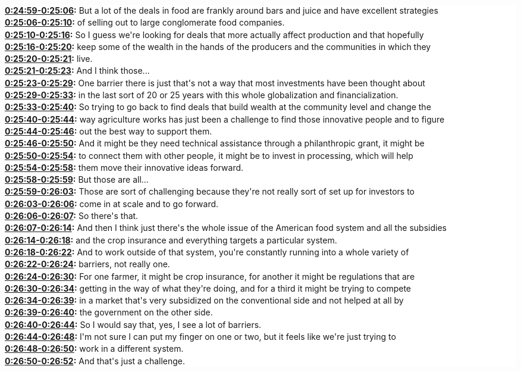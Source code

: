 **[0:24:59-0:25:06](https://investinginregenerativeagriculture.com/2017/02/28/sallie-calhoun/#t=0:24:59):**  But a lot of the deals in food are frankly around bars and juice and have excellent strategies  
**[0:25:06-0:25:10](https://investinginregenerativeagriculture.com/2017/02/28/sallie-calhoun/#t=0:25:06):**  of selling out to large conglomerate food companies.  
**[0:25:10-0:25:16](https://investinginregenerativeagriculture.com/2017/02/28/sallie-calhoun/#t=0:25:10):**  So I guess we're looking for deals that more actually affect production and that hopefully  
**[0:25:16-0:25:20](https://investinginregenerativeagriculture.com/2017/02/28/sallie-calhoun/#t=0:25:16):**  keep some of the wealth in the hands of the producers and the communities in which they  
**[0:25:20-0:25:21](https://investinginregenerativeagriculture.com/2017/02/28/sallie-calhoun/#t=0:25:20):**  live.  
**[0:25:21-0:25:23](https://investinginregenerativeagriculture.com/2017/02/28/sallie-calhoun/#t=0:25:21):**  And I think those...  
**[0:25:23-0:25:29](https://investinginregenerativeagriculture.com/2017/02/28/sallie-calhoun/#t=0:25:23):**  One barrier there is just that's not a way that most investments have been thought about  
**[0:25:29-0:25:33](https://investinginregenerativeagriculture.com/2017/02/28/sallie-calhoun/#t=0:25:29):**  in the last sort of 20 or 25 years with this whole globalization and financialization.  
**[0:25:33-0:25:40](https://investinginregenerativeagriculture.com/2017/02/28/sallie-calhoun/#t=0:25:33):**  So trying to go back to find deals that build wealth at the community level and change the  
**[0:25:40-0:25:44](https://investinginregenerativeagriculture.com/2017/02/28/sallie-calhoun/#t=0:25:40):**  way agriculture works has just been a challenge to find those innovative people and to figure  
**[0:25:44-0:25:46](https://investinginregenerativeagriculture.com/2017/02/28/sallie-calhoun/#t=0:25:44):**  out the best way to support them.  
**[0:25:46-0:25:50](https://investinginregenerativeagriculture.com/2017/02/28/sallie-calhoun/#t=0:25:46):**  And it might be they need technical assistance through a philanthropic grant, it might be  
**[0:25:50-0:25:54](https://investinginregenerativeagriculture.com/2017/02/28/sallie-calhoun/#t=0:25:50):**  to connect them with other people, it might be to invest in processing, which will help  
**[0:25:54-0:25:58](https://investinginregenerativeagriculture.com/2017/02/28/sallie-calhoun/#t=0:25:54):**  them move their innovative ideas forward.  
**[0:25:58-0:25:59](https://investinginregenerativeagriculture.com/2017/02/28/sallie-calhoun/#t=0:25:58):**  But those are all...  
**[0:25:59-0:26:03](https://investinginregenerativeagriculture.com/2017/02/28/sallie-calhoun/#t=0:25:59):**  Those are sort of challenging because they're not really sort of set up for investors to  
**[0:26:03-0:26:06](https://investinginregenerativeagriculture.com/2017/02/28/sallie-calhoun/#t=0:26:03):**  come in at scale and to go forward.  
**[0:26:06-0:26:07](https://investinginregenerativeagriculture.com/2017/02/28/sallie-calhoun/#t=0:26:06):**  So there's that.  
**[0:26:07-0:26:14](https://investinginregenerativeagriculture.com/2017/02/28/sallie-calhoun/#t=0:26:07):**  And then I think just there's the whole issue of the American food system and all the subsidies  
**[0:26:14-0:26:18](https://investinginregenerativeagriculture.com/2017/02/28/sallie-calhoun/#t=0:26:14):**  and the crop insurance and everything targets a particular system.  
**[0:26:18-0:26:22](https://investinginregenerativeagriculture.com/2017/02/28/sallie-calhoun/#t=0:26:18):**  And to work outside of that system, you're constantly running into a whole variety of  
**[0:26:22-0:26:24](https://investinginregenerativeagriculture.com/2017/02/28/sallie-calhoun/#t=0:26:22):**  barriers, not really one.  
**[0:26:24-0:26:30](https://investinginregenerativeagriculture.com/2017/02/28/sallie-calhoun/#t=0:26:24):**  For one farmer, it might be crop insurance, for another it might be regulations that are  
**[0:26:30-0:26:34](https://investinginregenerativeagriculture.com/2017/02/28/sallie-calhoun/#t=0:26:30):**  getting in the way of what they're doing, and for a third it might be trying to compete  
**[0:26:34-0:26:39](https://investinginregenerativeagriculture.com/2017/02/28/sallie-calhoun/#t=0:26:34):**  in a market that's very subsidized on the conventional side and not helped at all by  
**[0:26:39-0:26:40](https://investinginregenerativeagriculture.com/2017/02/28/sallie-calhoun/#t=0:26:39):**  the government on the other side.  
**[0:26:40-0:26:44](https://investinginregenerativeagriculture.com/2017/02/28/sallie-calhoun/#t=0:26:40):**  So I would say that, yes, I see a lot of barriers.  
**[0:26:44-0:26:48](https://investinginregenerativeagriculture.com/2017/02/28/sallie-calhoun/#t=0:26:44):**  I'm not sure I can put my finger on one or two, but it feels like we're just trying to  
**[0:26:48-0:26:50](https://investinginregenerativeagriculture.com/2017/02/28/sallie-calhoun/#t=0:26:48):**  work in a different system.  
**[0:26:50-0:26:52](https://investinginregenerativeagriculture.com/2017/02/28/sallie-calhoun/#t=0:26:50):**  And that's just a challenge.  